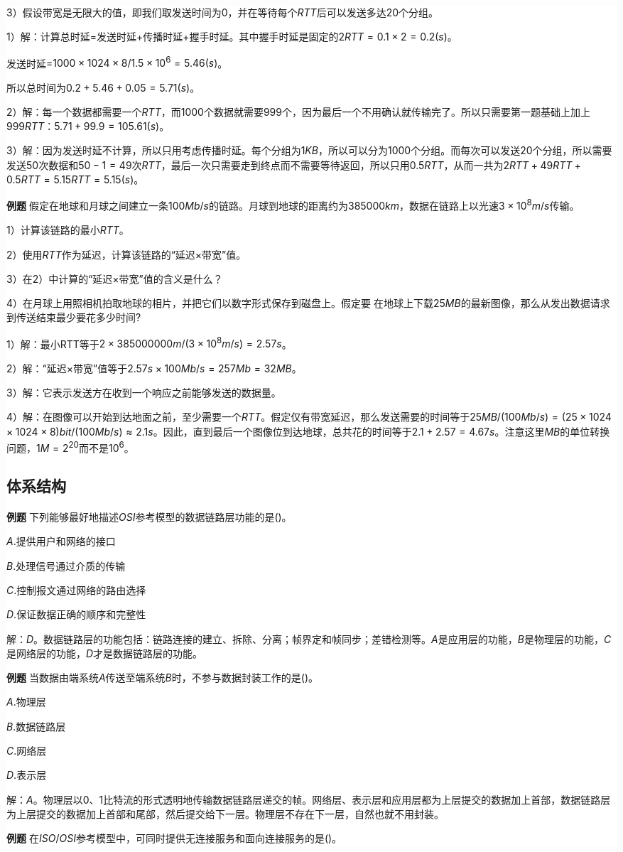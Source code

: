 3）假设带宽是无限大的值，即我们取发送时间为$0$，并在等待每个$RTT$后可以发送多达$20$个分组。

1）解：计算总时延=发送时延+传播时延+握手时延。其中握手时延是固定的$2RTT=0.1\times2=0.2(s)$。

发送时延=$1000\times1024\times8/1.5\times10^6=5.46(s)$。

所以总时间为$0.2+5.46+0.05=5.71(s)$。

2）解：每一个数据都需要一个$RTT$，而$1000$个数据就需要$999$个，因为最后一个不用确认就传输完了。所以只需要第一题基础上加上$999RTT$：$5.71+99.9=105.61(s)$。

3）解：因为发送时延不计算，所以只用考虑传播时延。每个分组为$1KB$，所以可以分为$1000$个分组。而每次可以发送$20$个分组，所以需要发送$50$次数据和$50-1=49$次$RTT$，最后一次只需要走到终点而不需要等待返回，所以只用$0.5RTT$，从而一共为$2RTT+49RTT+0.5RTT=5.15RTT=5.15(s)$。

**例题** 假定在地球和月球之间建立一条$100Mb/s$的链路。月球到地球的距离约为$385000km$，数据在链路上以光速$3×10^8m/s$传输。

1）计算该链路的最小$RTT$。

2）使用$RTT$作为延迟，计算该链路的“延迟×带宽”值。

3）在2）中计算的“延迟×带宽”值的含义是什么？

4）在月球上用照相机拍取地球的相片，并把它们以数字形式保存到磁盘上。假定要
在地球上下载$25MB$的最新图像，那么从发出数据请求到传送结束最少要花多少时间?

1）解：最小RTT等于$2×385000000m/(3×10^8m/s)=2.57s$。

2）解：“延迟×带宽”值等于$2.57s×100Mb/s=257Mb=32MB$。

3）解：它表示发送方在收到一个响应之前能够发送的数据量。

4）解：在图像可以开始到达地面之前，至少需要一个$RTT$。假定仅有带宽延迟，那么发送需要的时间等于$25MB/(100Mb/s)=(25×1024×1024×8)bit/(100Mb/s)\approx2.1s$。因此，直到最后一个图像位到达地球，总共花的时间等于$2.1+2.57=4.67s$。注意这里$MB$的单位转换问题，$1M=2^{20}$而不是$10^6$。

## 体系结构

**例题** 下列能够最好地描述$OSI$参考模型的数据链路层功能的是()。

$A$.提供用户和网络的接口

$B$.处理信号通过介质的传输

$C$.控制报文通过网络的路由选择

$D$.保证数据正确的顺序和完整性

解：$D$。数据链路层的功能包括：链路连接的建立、拆除、分离；帧界定和帧同步；差错检测等。$A$是应用层的功能，$B$是物理层的功能，$C$是网络层的功能，$D$才是数据链路层的功能。

**例题** 当数据由端系统$A$传送至端系统$B$时，不参与数据封装工作的是()。

$A$.物理层

$B$.数据链路层

$C$.网络层

$D$.表示层

解：$A$。物理层以$0$、$1$比特流的形式透明地传输数据链路层递交的帧。网络层、表示层和应用层都为上层提交的数据加上首部，数据链路层为上层提交的数据加上首部和尾部，然后提交给下一层。物理层不存在下一层，自然也就不用封装。

**例题** 在$ISO/OSI$参考模型中，可同时提供无连接服务和面向连接服务的是()。
